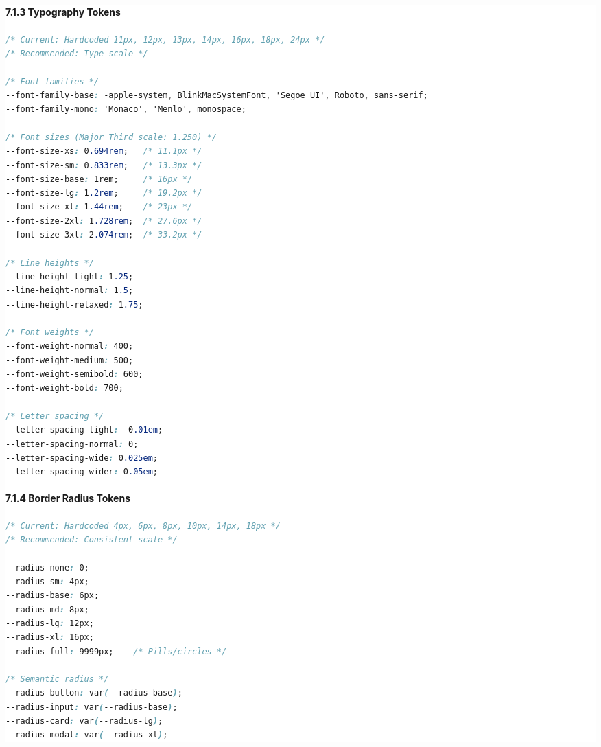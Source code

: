 ```css
```

#### 7.1.3 Typography Tokens

```css
/* Current: Hardcoded 11px, 12px, 13px, 14px, 16px, 18px, 24px */
/* Recommended: Type scale */

/* Font families */
--font-family-base: -apple-system, BlinkMacSystemFont, 'Segoe UI', Roboto, sans-serif;
--font-family-mono: 'Monaco', 'Menlo', monospace;

/* Font sizes (Major Third scale: 1.250) */
--font-size-xs: 0.694rem;   /* 11.1px */
--font-size-sm: 0.833rem;   /* 13.3px */
--font-size-base: 1rem;     /* 16px */
--font-size-lg: 1.2rem;     /* 19.2px */
--font-size-xl: 1.44rem;    /* 23px */
--font-size-2xl: 1.728rem;  /* 27.6px */
--font-size-3xl: 2.074rem;  /* 33.2px */

/* Line heights */
--line-height-tight: 1.25;
--line-height-normal: 1.5;
--line-height-relaxed: 1.75;

/* Font weights */
--font-weight-normal: 400;
--font-weight-medium: 500;
--font-weight-semibold: 600;
--font-weight-bold: 700;

/* Letter spacing */
--letter-spacing-tight: -0.01em;
--letter-spacing-normal: 0;
--letter-spacing-wide: 0.025em;
--letter-spacing-wider: 0.05em;
```

#### 7.1.4 Border Radius Tokens

```css
/* Current: Hardcoded 4px, 6px, 8px, 10px, 14px, 18px */
/* Recommended: Consistent scale */

--radius-none: 0;
--radius-sm: 4px;
--radius-base: 6px;
--radius-md: 8px;
--radius-lg: 12px;
--radius-xl: 16px;
--radius-full: 9999px;    /* Pills/circles */

/* Semantic radius */
--radius-button: var(--radius-base);
--radius-input: var(--radius-base);
--radius-card: var(--radius-lg);
--radius-modal: var(--radius-xl);
```
